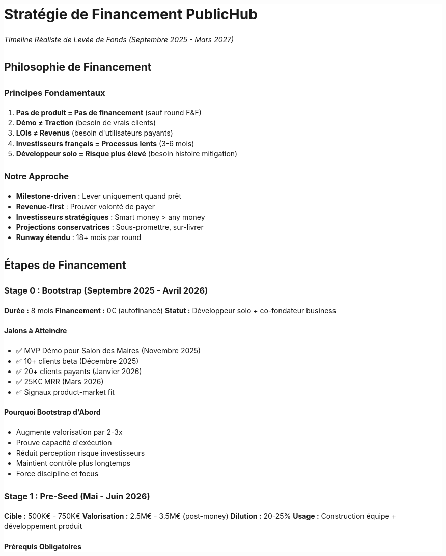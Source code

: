 # Stratégie de Financement PublicHub
*Timeline Réaliste de Levée de Fonds (Septembre 2025 - Mars 2027)*

## Philosophie de Financement

### Principes Fondamentaux
1. **Pas de produit = Pas de financement** (sauf round F&F)
2. **Démo ≠ Traction** (besoin de vrais clients)
3. **LOIs ≠ Revenus** (besoin d'utilisateurs payants)
4. **Investisseurs français = Processus lents** (3-6 mois)
5. **Développeur solo = Risque plus élevé** (besoin histoire mitigation)

### Notre Approche
- **Milestone-driven** : Lever uniquement quand prêt
- **Revenue-first** : Prouver volonté de payer
- **Investisseurs stratégiques** : Smart money > any money
- **Projections conservatrices** : Sous-promettre, sur-livrer
- **Runway étendu** : 18+ mois par round

## Étapes de Financement

### Stage 0 : Bootstrap (Septembre 2025 - Avril 2026)
**Durée :** 8 mois
**Financement :** 0€ (autofinancé)
**Statut :** Développeur solo + co-fondateur business

#### Jalons à Atteindre
- ✅ MVP Démo pour Salon des Maires (Novembre 2025)
- ✅ 10+ clients beta (Décembre 2025)
- ✅ 20+ clients payants (Janvier 2026)
- ✅ 25K€ MRR (Mars 2026)
- ✅ Signaux product-market fit

#### Pourquoi Bootstrap d'Abord
- Augmente valorisation par 2-3x
- Prouve capacité d'exécution
- Réduit perception risque investisseurs
- Maintient contrôle plus longtemps
- Force discipline et focus

### Stage 1 : Pre-Seed (Mai - Juin 2026)
**Cible :** 500K€ - 750K€
**Valorisation :** 2.5M€ - 3.5M€ (post-money)
**Dilution :** 20-25%
**Usage :** Construction équipe + développement produit

#### Prérequis Obligatoires
